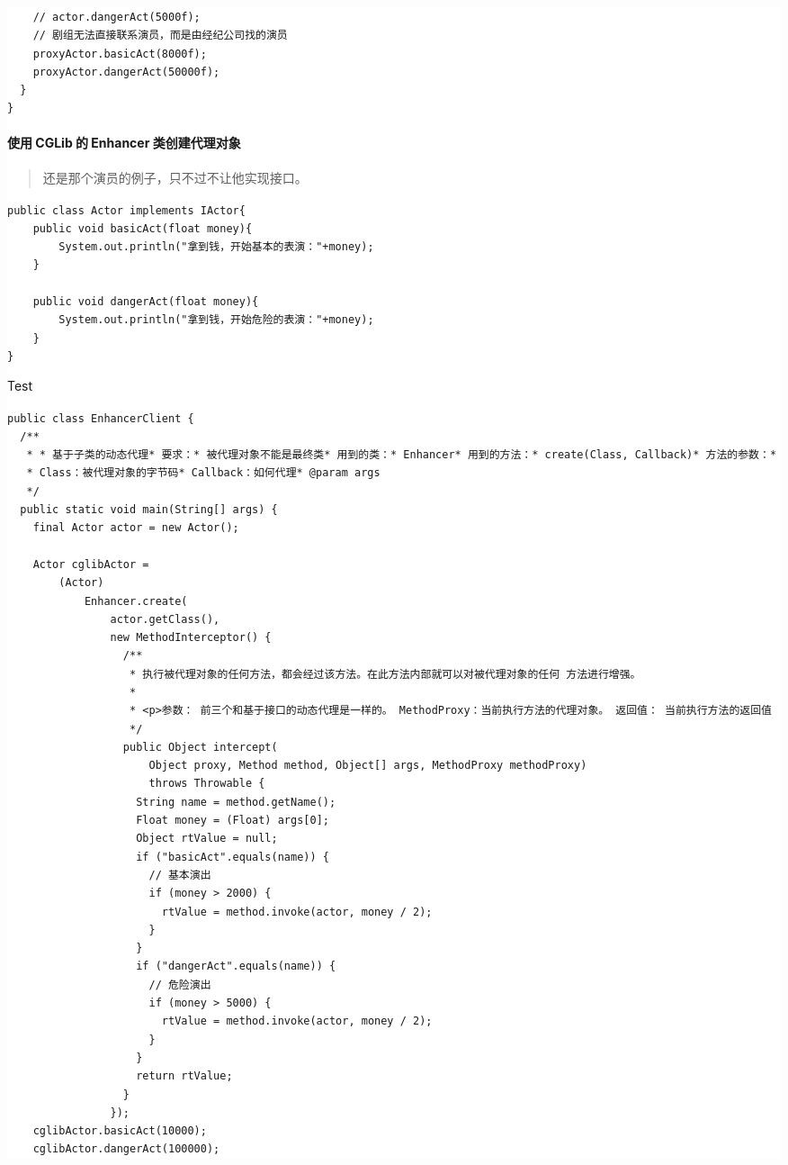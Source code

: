 ```
    // actor.dangerAct(5000f);
    // 剧组无法直接联系演员，而是由经纪公司找的演员
    proxyActor.basicAct(8000f);
    proxyActor.dangerAct(50000f);
  }
}
```
#### 使用 CGLib 的 Enhancer 类创建代理对象
> 还是那个演员的例子，只不过不让他实现接口。
```
public class Actor implements IActor{
    public void basicAct(float money){
        System.out.println("拿到钱，开始基本的表演："+money);
    }

    public void dangerAct(float money){
        System.out.println("拿到钱，开始危险的表演："+money);
    } 
}
```
Test
```
public class EnhancerClient {
  /**
   * * 基于子类的动态代理* 要求：* 被代理对象不能是最终类* 用到的类：* Enhancer* 用到的方法：* create(Class, Callback)* 方法的参数：*
   * Class：被代理对象的字节码* Callback：如何代理* @param args
   */
  public static void main(String[] args) {
    final Actor actor = new Actor();

    Actor cglibActor =
        (Actor)
            Enhancer.create(
                actor.getClass(),
                new MethodInterceptor() {
                  /**
                   * 执行被代理对象的任何方法，都会经过该方法。在此方法内部就可以对被代理对象的任何 方法进行增强。
                   *
                   * <p>参数： 前三个和基于接口的动态代理是一样的。 MethodProxy：当前执行方法的代理对象。 返回值： 当前执行方法的返回值
                   */
                  public Object intercept(
                      Object proxy, Method method, Object[] args, MethodProxy methodProxy)
                      throws Throwable {
                    String name = method.getName();
                    Float money = (Float) args[0];
                    Object rtValue = null;
                    if ("basicAct".equals(name)) {
                      // 基本演出
                      if (money > 2000) {
                        rtValue = method.invoke(actor, money / 2);
                      }
                    }
                    if ("dangerAct".equals(name)) {
                      // 危险演出
                      if (money > 5000) {
                        rtValue = method.invoke(actor, money / 2);
                      }
                    }
                    return rtValue;
                  }
                });
    cglibActor.basicAct(10000);
    cglibActor.dangerAct(100000);
```